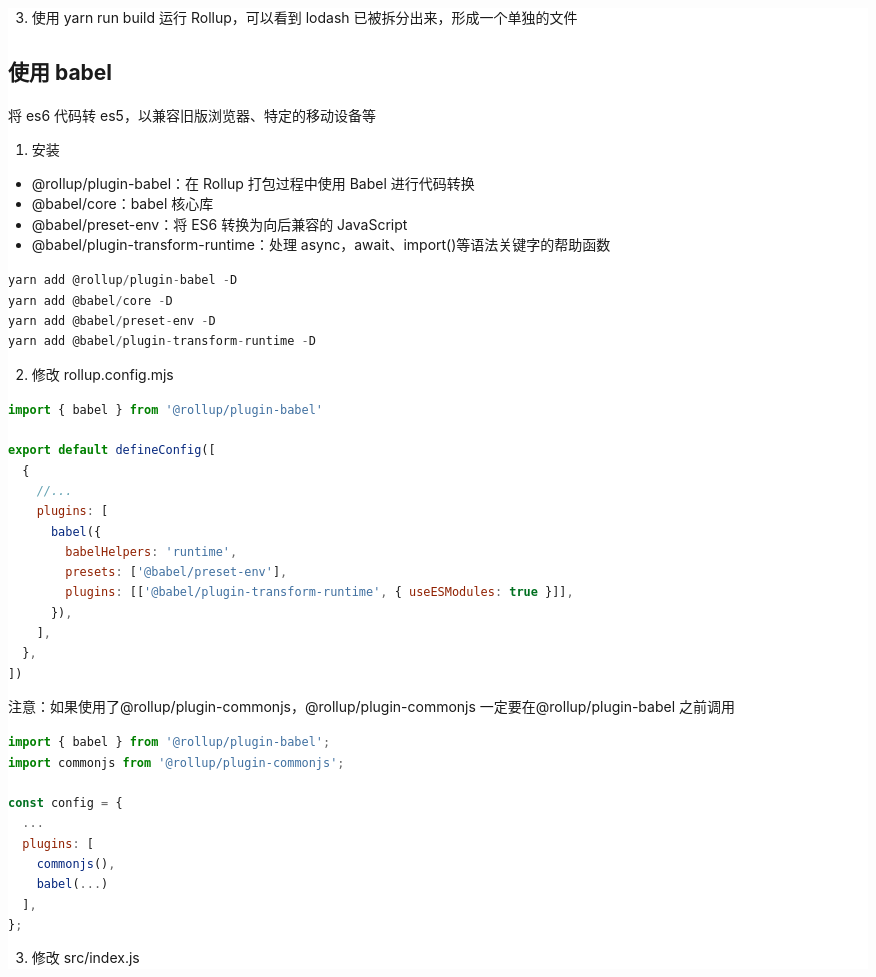 3. 使用 yarn run build 运行 Rollup，可以看到 lodash 已被拆分出来，形成一个单独的文件

## 使用 babel

将 es6 代码转 es5，以兼容旧版浏览器、特定的移动设备等

1. 安装

- @rollup/plugin-babel：在 Rollup 打包过程中使用 Babel 进行代码转换
- @babel/core：babel 核心库
- @babel/preset-env：将 ES6 转换为向后兼容的 JavaScript
- @babel/plugin-transform-runtime：处理 async，await、import()等语法关键字的帮助函数

```js
yarn add @rollup/plugin-babel -D
yarn add @babel/core -D
yarn add @babel/preset-env -D
yarn add @babel/plugin-transform-runtime -D
```

2. 修改 rollup.config.mjs

```js
import { babel } from '@rollup/plugin-babel'

export default defineConfig([
  {
    //...
    plugins: [
      babel({
        babelHelpers: 'runtime',
        presets: ['@babel/preset-env'],
        plugins: [['@babel/plugin-transform-runtime', { useESModules: true }]],
      }),
    ],
  },
])
```

注意：如果使用了@rollup/plugin-commonjs，@rollup/plugin-commonjs 一定要在@rollup/plugin-babel 之前调用

```js
import { babel } from '@rollup/plugin-babel';
import commonjs from '@rollup/plugin-commonjs';

const config = {
  ...
  plugins: [
    commonjs(),
    babel(...)
  ],
};
```

3. 修改 src/index.js
